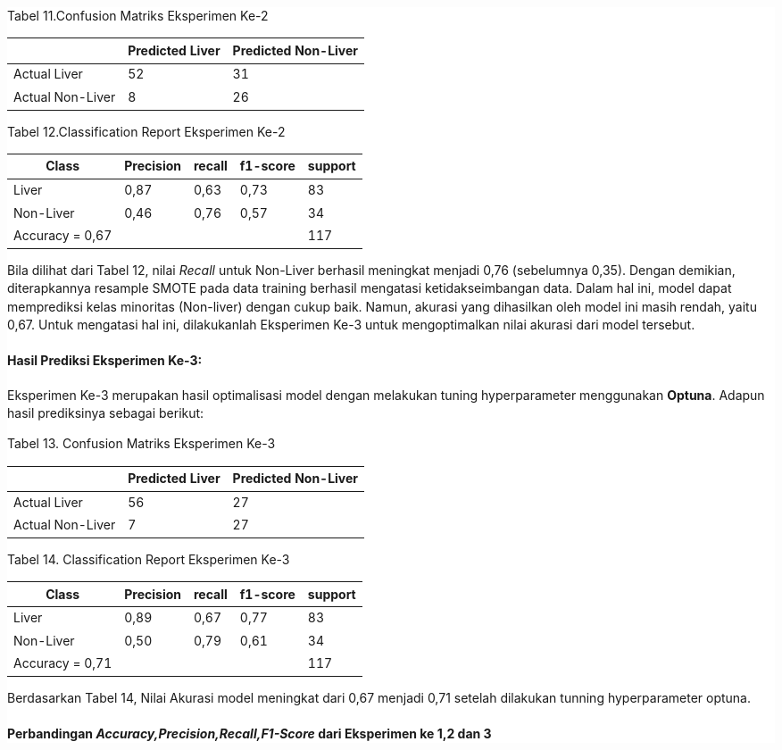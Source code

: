    Tabel 11.Confusion Matriks Eksperimen Ke-2

   |                 | Predicted Liver  | Predicted Non-Liver |
   | ----------      | --------------   |---------------------|
   |Actual Liver     |  52              | 31                  |
   |Actual Non-Liver |  8               | 26                  |


   Tabel 12.Classification Report Eksperimen Ke-2

   |Class     | Precision | recall  | f1-score| support |
   | ---------| ----------|---------|---------|---------|
   |Liver     |  0,87     | 0,63    | 0,73    | 83      |
   |Non-Liver |  0,46     | 0,76    | 0,57    | 34      |
   |Accuracy = 0,67|||                         | 117     |

   Bila dilihat dari Tabel 12, nilai *Recall* untuk Non-Liver berhasil meningkat menjadi 0,76 (sebelumnya 0,35). Dengan demikian, diterapkannya resample SMOTE pada data training berhasil mengatasi ketidakseimbangan data. Dalam hal ini, model dapat memprediksi kelas minoritas (Non-liver) dengan cukup baik. Namun, akurasi yang dihasilkan oleh model ini masih rendah, yaitu 0,67. Untuk mengatasi hal ini, dilakukanlah Eksperimen Ke-3 untuk mengoptimalkan nilai akurasi dari model tersebut.


   #### Hasil Prediksi Eksperimen Ke-3:

   Eksperimen Ke-3 merupakan hasil optimalisasi model dengan melakukan tuning hyperparameter menggunakan **Optuna**. Adapun hasil prediksinya sebagai berikut:


   Tabel 13. Confusion Matriks Eksperimen Ke-3

   |                 | Predicted Liver  | Predicted Non-Liver |
   | ----------      | --------------   |---------------------|
   |Actual Liver     |  56              | 27                  |
   |Actual Non-Liver |  7               | 27                  |


   Tabel 14. Classification Report Eksperimen Ke-3

   |Class     | Precision | recall  | f1-score| support |
   | ---------| ----------|---------|---------|---------|
   |Liver     |  0,89     | 0,67    | 0,77    | 83      |
   |Non-Liver |  0,50     | 0,79    | 0,61    | 34      |
   |Accuracy = 0,71 |||                       | 117     |

   Berdasarkan Tabel 14, Nilai Akurasi model meningkat dari 0,67 menjadi 0,71 setelah dilakukan tunning hyperparameter optuna.
   
   #### Perbandingan ***Accuracy,Precision,Recall,F1-Score*** dari Eksperimen ke 1,2 dan 3
